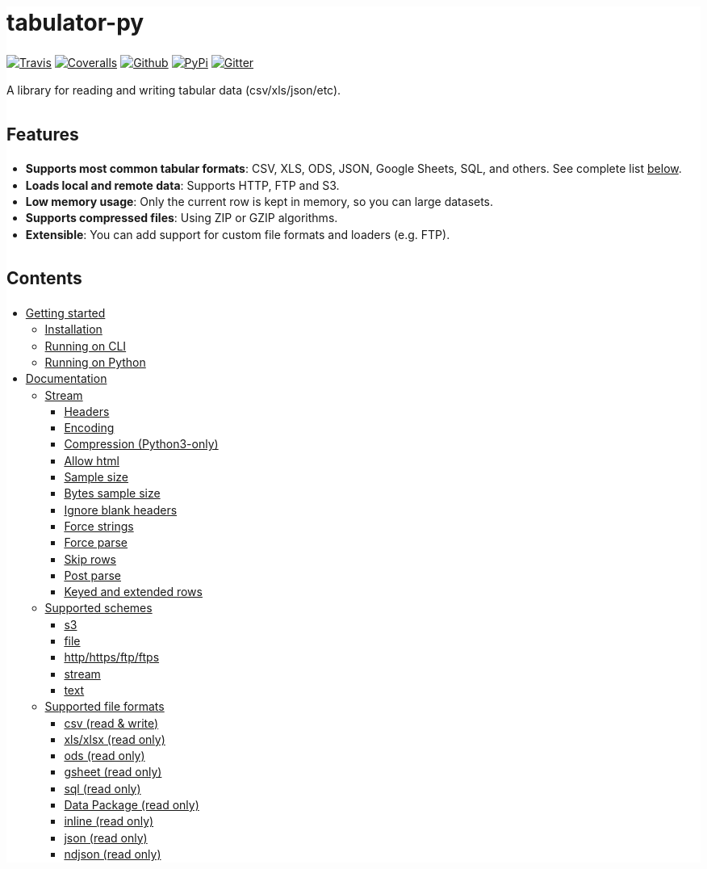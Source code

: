 # tabulator-py

[![Travis](https://img.shields.io/travis/frictionlessdata/tabulator-py/master.svg)](https://travis-ci.org/frictionlessdata/tabulator-py)
[![Coveralls](http://img.shields.io/coveralls/frictionlessdata/tabulator-py.svg?branch=master)](https://coveralls.io/r/frictionlessdata/tabulator-py?branch=master)
[![Github](https://img.shields.io/badge/github-master-brightgreen)](https://github.com/frictionlessdata/tabulator-py)
[![PyPi](https://img.shields.io/pypi/v/tabulator.svg)](https://pypi.python.org/pypi/tabulator)
[![Gitter](https://img.shields.io/gitter/room/frictionlessdata/chat.svg)](https://gitter.im/frictionlessdata/chat)

A library for reading and writing tabular data (csv/xls/json/etc).

## Features

- **Supports most common tabular formats**: CSV, XLS, ODS, JSON, Google Sheets, SQL, and others. See complete list [below](#supported-file-formats).
- **Loads local and remote data**: Supports HTTP, FTP and S3.
- **Low memory usage**: Only the current row is kept in memory, so you can
  large datasets.
- **Supports compressed files**: Using ZIP or GZIP algorithms.
- **Extensible**: You can add support for custom file formats and loaders (e.g.
  FTP).

## Contents



  - [Getting started](#getting-started)
    - [Installation](#installation)
    - [Running on CLI](#running-on-cli)
    - [Running on Python](#running-on-python)
  - [Documentation](#documentation)
    - [Stream](#stream)
      - [Headers](#headers)
      - [Encoding](#encoding)
      - [Compression (Python3-only)](#compression-python3-only)
      - [Allow html](#allow-html)
      - [Sample size](#sample-size)
      - [Bytes sample size](#bytes-sample-size)
      - [Ignore blank headers](#ignore-blank-headers)
      - [Force strings](#force-strings)
      - [Force parse](#force-parse)
      - [Skip rows](#skip-rows)
      - [Post parse](#post-parse)
      - [Keyed and extended rows](#keyed-and-extended-rows)
    - [Supported schemes](#supported-schemes)
      - [s3](#s3)
      - [file](#file)
      - [http/https/ftp/ftps](#httphttpsftpftps)
      - [stream](#stream-1)
      - [text](#text)
    - [Supported file formats](#supported-file-formats)
      - [csv (read & write)](#csv-read--write)
      - [xls/xlsx (read only)](#xlsxlsx-read-only)
      - [ods (read only)](#ods-read-only)
      - [gsheet (read only)](#gsheet-read-only)
      - [sql (read only)](#sql-read-only)
      - [Data Package (read only)](#data-package-read-only)
      - [inline (read only)](#inline-read-only)
      - [json (read only)](#json-read-only)
      - [ndjson (read only)](#ndjson-read-only)